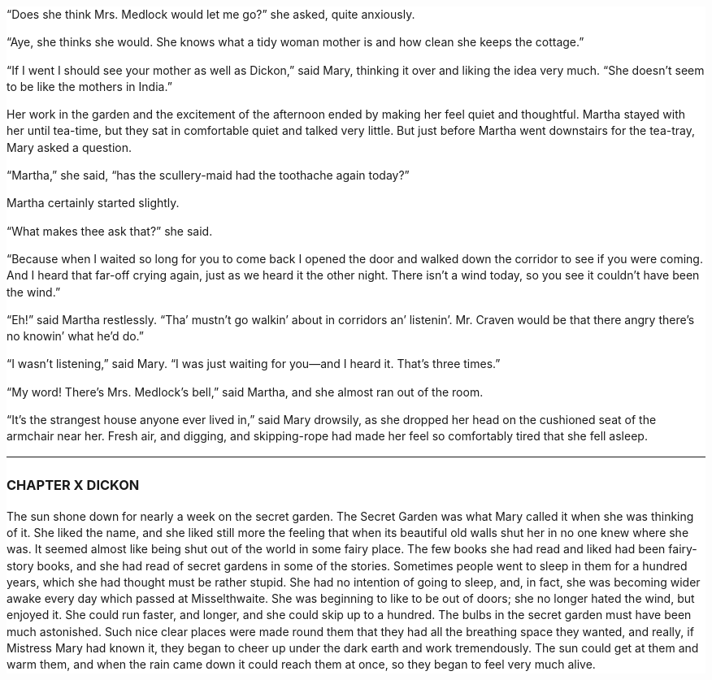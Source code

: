 “Does she think Mrs. Medlock would let me go?” she asked, quite anxiously.

“Aye, she thinks she would. She knows what a tidy woman mother is and how clean she keeps the cottage.”

“If I went I should see your mother as well as Dickon,” said Mary, thinking it over and liking the idea very much. “She doesn’t seem to be like the mothers in India.”

Her work in the garden and the excitement of the afternoon ended by making her feel quiet and thoughtful. Martha stayed with her until tea-time, but they sat in comfortable quiet and talked very little. But just before Martha went downstairs for the tea-tray, Mary asked a question.

“Martha,” she said, “has the scullery-maid had the toothache again today?”

Martha certainly started slightly.

“What makes thee ask that?” she said.

“Because when I waited so long for you to come back I opened the door and walked down the corridor to see if you were coming. And I heard that far-off crying again, just as we heard it the other night. There isn’t a wind today, so you see it couldn’t have been the wind.”

“Eh!” said Martha restlessly. “Tha’ mustn’t go walkin’ about in corridors an’ listenin’. Mr. Craven would be that there angry there’s no knowin’ what he’d do.”

“I wasn’t listening,” said Mary. “I was just waiting for you—and I heard it. That’s three times.”

“My word! There’s Mrs. Medlock’s bell,” said Martha, and she almost ran out of the room.

“It’s the strangest house anyone ever lived in,” said Mary drowsily, as she dropped her head on the cushioned seat of the armchair near her. Fresh air, and digging, and skipping-rope had made her feel so comfortably tired that she fell asleep.

  
  
  

---

###  CHAPTER X DICKON

The sun shone down for nearly a week on the secret garden. The Secret Garden was what Mary called it when she was thinking of it. She liked the name, and she liked still more the feeling that when its beautiful old walls shut her in no one knew where she was. It seemed almost like being shut out of the world in some fairy place. The few books she had read and liked had been fairy-story books, and she had read of secret gardens in some of the stories. Sometimes people went to sleep in them for a hundred years, which she had thought must be rather stupid. She had no intention of going to sleep, and, in fact, she was becoming wider awake every day which passed at Misselthwaite. She was beginning to like to be out of doors; she no longer hated the wind, but enjoyed it. She could run faster, and longer, and she could skip up to a hundred. The bulbs in the secret garden must have been much astonished. Such nice clear places were made round them that they had all the breathing space they wanted, and really, if Mistress Mary had known it, they began to cheer up under the dark earth and work tremendously. The sun could get at them and warm them, and when the rain came down it could reach them at once, so they began to feel very much alive.


